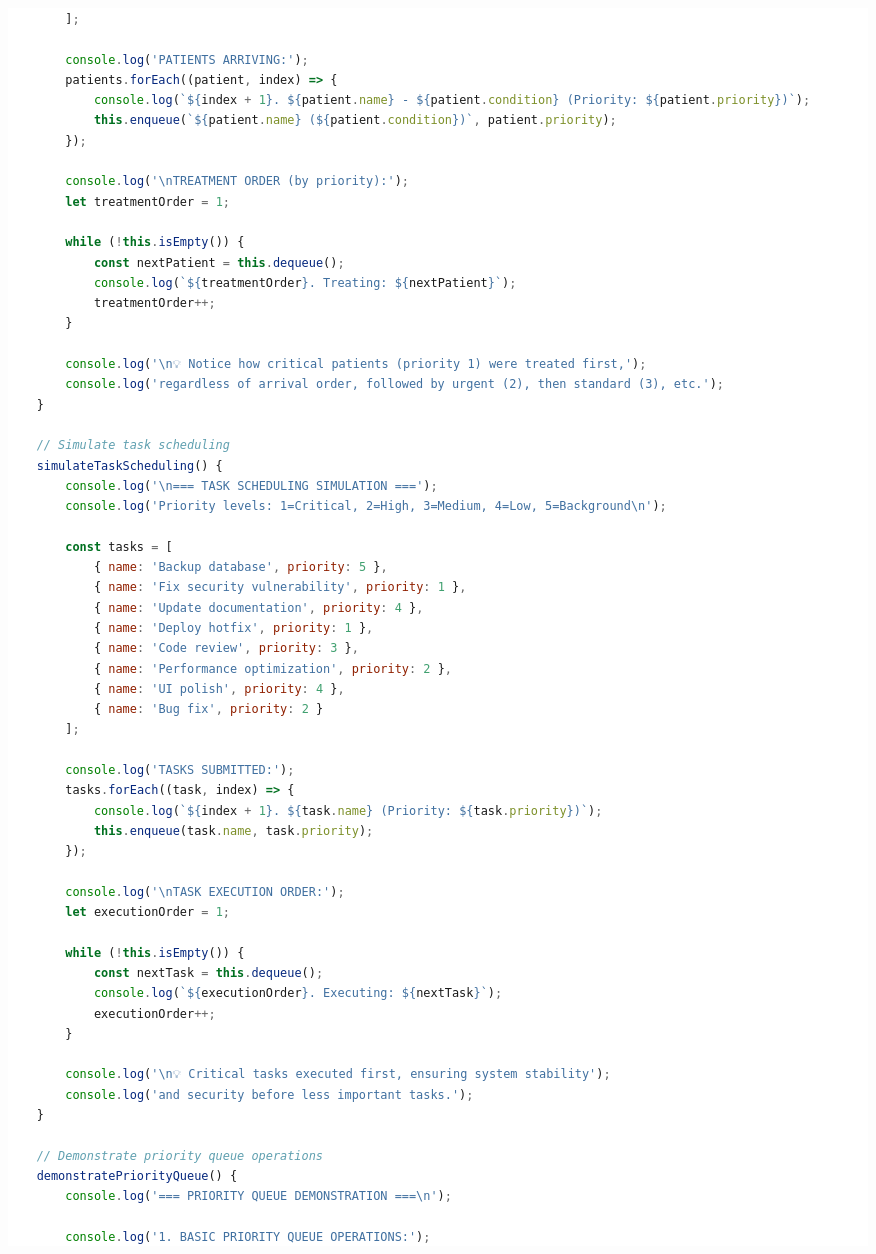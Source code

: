 ```javascript
        ];
        
        console.log('PATIENTS ARRIVING:');
        patients.forEach((patient, index) => {
            console.log(`${index + 1}. ${patient.name} - ${patient.condition} (Priority: ${patient.priority})`);
            this.enqueue(`${patient.name} (${patient.condition})`, patient.priority);
        });
        
        console.log('\nTREATMENT ORDER (by priority):');
        let treatmentOrder = 1;
        
        while (!this.isEmpty()) {
            const nextPatient = this.dequeue();
            console.log(`${treatmentOrder}. Treating: ${nextPatient}`);
            treatmentOrder++;
        }
        
        console.log('\n💡 Notice how critical patients (priority 1) were treated first,');
        console.log('regardless of arrival order, followed by urgent (2), then standard (3), etc.');
    }
    
    // Simulate task scheduling
    simulateTaskScheduling() {
        console.log('\n=== TASK SCHEDULING SIMULATION ===');
        console.log('Priority levels: 1=Critical, 2=High, 3=Medium, 4=Low, 5=Background\n');
        
        const tasks = [
            { name: 'Backup database', priority: 5 },
            { name: 'Fix security vulnerability', priority: 1 },
            { name: 'Update documentation', priority: 4 },
            { name: 'Deploy hotfix', priority: 1 },
            { name: 'Code review', priority: 3 },
            { name: 'Performance optimization', priority: 2 },
            { name: 'UI polish', priority: 4 },
            { name: 'Bug fix', priority: 2 }
        ];
        
        console.log('TASKS SUBMITTED:');
        tasks.forEach((task, index) => {
            console.log(`${index + 1}. ${task.name} (Priority: ${task.priority})`);
            this.enqueue(task.name, task.priority);
        });
        
        console.log('\nTASK EXECUTION ORDER:');
        let executionOrder = 1;
        
        while (!this.isEmpty()) {
            const nextTask = this.dequeue();
            console.log(`${executionOrder}. Executing: ${nextTask}`);
            executionOrder++;
        }
        
        console.log('\n💡 Critical tasks executed first, ensuring system stability');
        console.log('and security before less important tasks.');
    }
    
    // Demonstrate priority queue operations
    demonstratePriorityQueue() {
        console.log('=== PRIORITY QUEUE DEMONSTRATION ===\n');
        
        console.log('1. BASIC PRIORITY QUEUE OPERATIONS:');
```